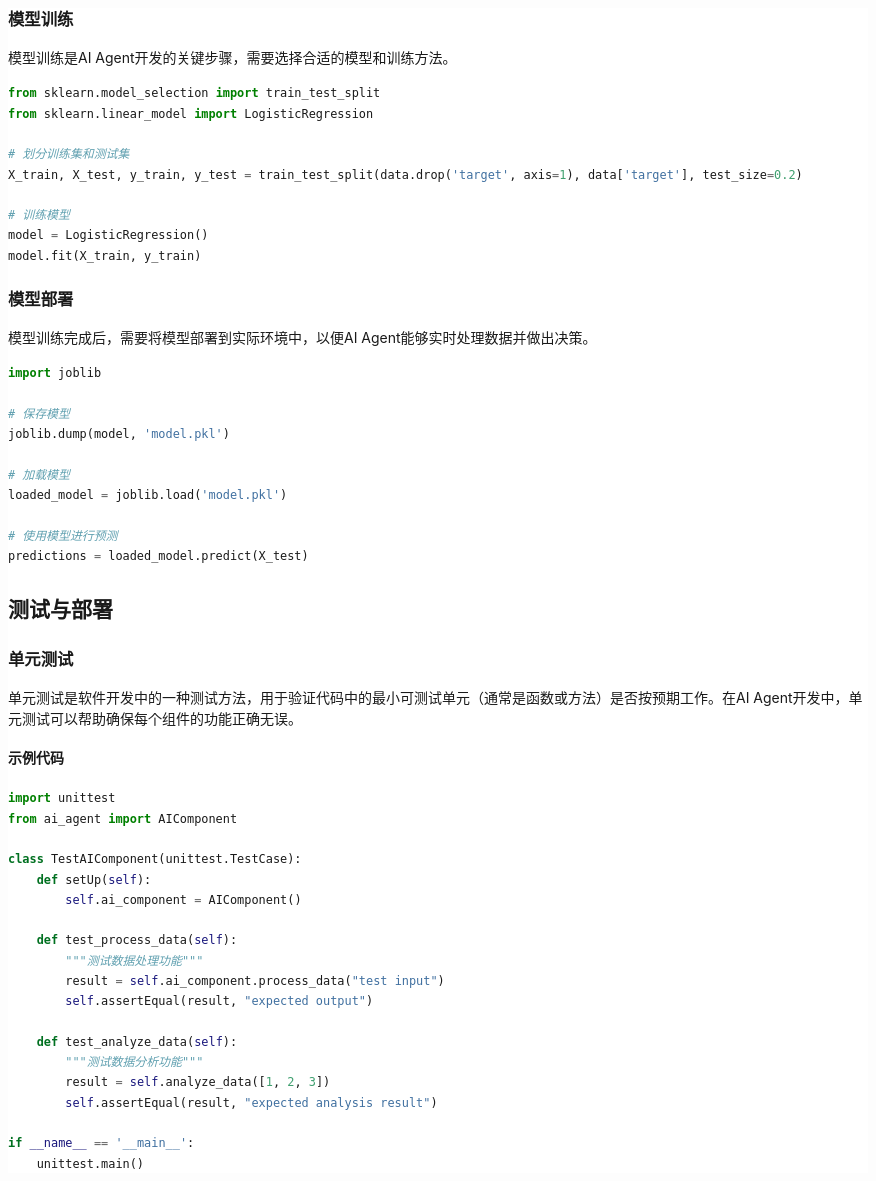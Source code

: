 ### 模型训练

模型训练是AI Agent开发的关键步骤，需要选择合适的模型和训练方法。

```python
from sklearn.model_selection import train_test_split
from sklearn.linear_model import LogisticRegression

# 划分训练集和测试集
X_train, X_test, y_train, y_test = train_test_split(data.drop('target', axis=1), data['target'], test_size=0.2)

# 训练模型
model = LogisticRegression()
model.fit(X_train, y_train)
```

### 模型部署

模型训练完成后，需要将模型部署到实际环境中，以便AI Agent能够实时处理数据并做出决策。

```python
import joblib

# 保存模型
joblib.dump(model, 'model.pkl')

# 加载模型
loaded_model = joblib.load('model.pkl')

# 使用模型进行预测
predictions = loaded_model.predict(X_test)
```


## 测试与部署

### 单元测试

单元测试是软件开发中的一种测试方法，用于验证代码中的最小可测试单元（通常是函数或方法）是否按预期工作。在AI Agent开发中，单元测试可以帮助确保每个组件的功能正确无误。

#### 示例代码

```python
import unittest
from ai_agent import AIComponent

class TestAIComponent(unittest.TestCase):
    def setUp(self):
        self.ai_component = AIComponent()

    def test_process_data(self):
        """测试数据处理功能"""
        result = self.ai_component.process_data("test input")
        self.assertEqual(result, "expected output")

    def test_analyze_data(self):
        """测试数据分析功能"""
        result = self.analyze_data([1, 2, 3])
        self.assertEqual(result, "expected analysis result")

if __name__ == '__main__':
    unittest.main()
```
